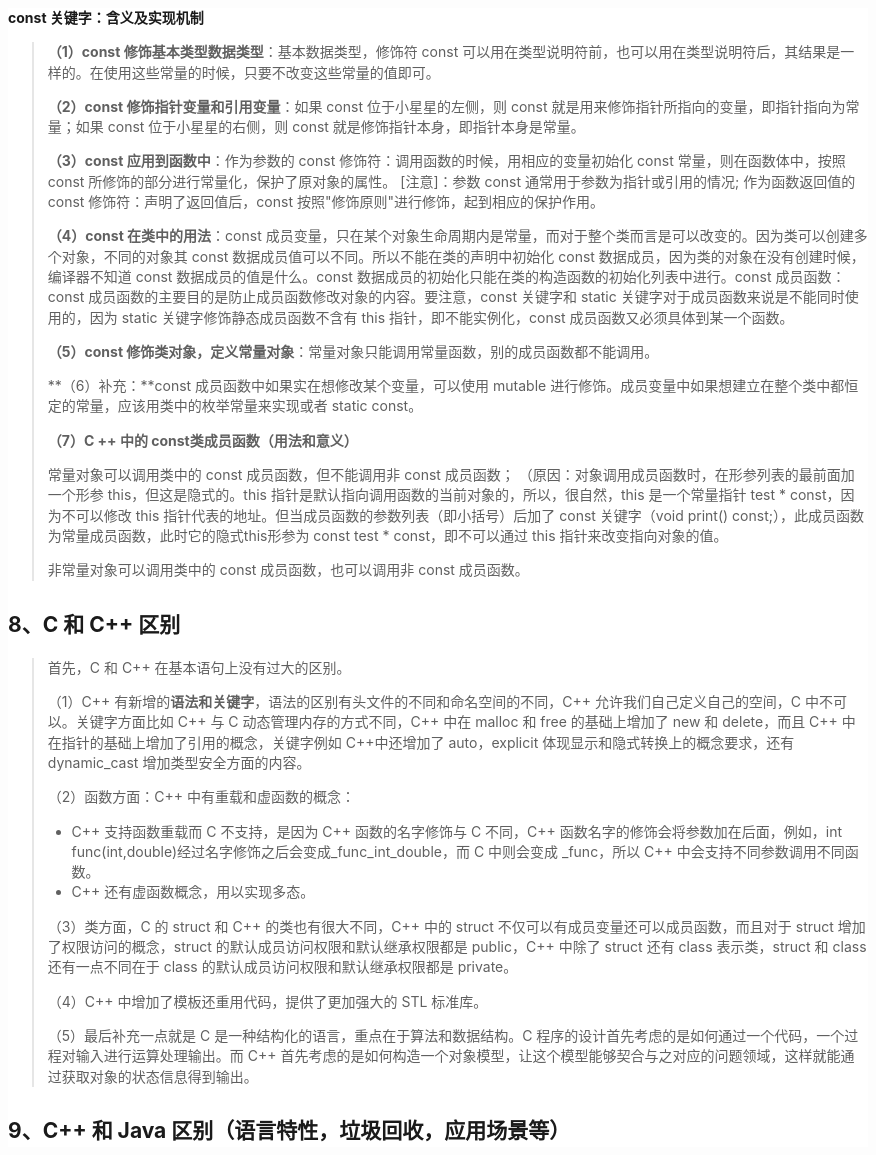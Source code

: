 **const 关键字：含义及实现机制**

> **（1）const 修饰基本类型数据类型**：基本数据类型，修饰符 const 可以用在类型说明符前，也可以用在类型说明符后，其结果是一样的。在使用这些常量的时候，只要不改变这些常量的值即可。
>
> **（2）const 修饰指针变量和引用变量**：如果 const 位于小星星的左侧，则 const 就是用来修饰指针所指向的变量，即指针指向为常量；如果 const 位于小星星的右侧，则 const 就是修饰指针本身，即指针本身是常量。
>
> **（3）const 应用到函数中**：作为参数的 const 修饰符：调用函数的时候，用相应的变量初始化 const 常量，则在函数体中，按照 const 所修饰的部分进行常量化，保护了原对象的属性。 [注意]：参数 const 通常用于参数为指针或引用的情况; 作为函数返回值的 const 修饰符：声明了返回值后，const 按照"修饰原则"进行修饰，起到相应的保护作用。
>
> **（4）const 在类中的用法**：const 成员变量，只在某个对象生命周期内是常量，而对于整个类而言是可以改变的。因为类可以创建多个对象，不同的对象其 const 数据成员值可以不同。所以不能在类的声明中初始化 const 数据成员，因为类的对象在没有创建时候，编译器不知道 const 数据成员的值是什么。const 数据成员的初始化只能在类的构造函数的初始化列表中进行。const 成员函数：const 成员函数的主要目的是防止成员函数修改对象的内容。要注意，const 关键字和 static 关键字对于成员函数来说是不能同时使用的，因为 static 关键字修饰静态成员函数不含有 this 指针，即不能实例化，const 成员函数又必须具体到某一个函数。
>
> **（5）const 修饰类对象，定义常量对象**：常量对象只能调用常量函数，别的成员函数都不能调用。
>
> **（6）补充：**const 成员函数中如果实在想修改某个变量，可以使用 mutable 进行修饰。成员变量中如果想建立在整个类中都恒定的常量，应该用类中的枚举常量来实现或者 static const。
>
> **（7）C ++ 中的 const类成员函数（用法和意义）**
>
> 常量对象可以调用类中的 const 成员函数，但不能调用非 const 成员函数； （原因：对象调用成员函数时，在形参列表的最前面加一个形参 this，但这是隐式的。this 指针是默认指向调用函数的当前对象的，所以，很自然，this 是一个常量指针 test * const，因为不可以修改 this 指针代表的地址。但当成员函数的参数列表（即小括号）后加了 const 关键字（void print() const;），此成员函数为常量成员函数，此时它的隐式this形参为 const test * const，即不可以通过 this 指针来改变指向对象的值。
>
> 非常量对象可以调用类中的 const 成员函数，也可以调用非 const 成员函数。

## 8、C 和 C++ 区别 

> 首先，C 和 C++ 在基本语句上没有过大的区别。
>
> （1）C++ 有新增的**语法和关键字**，语法的区别有头文件的不同和命名空间的不同，C++ 允许我们自己定义自己的空间，C 中不可以。关键字方面比如 C++ 与 C 动态管理内存的方式不同，C++ 中在 malloc 和 free 的基础上增加了 new  和 delete，而且 C++ 中在指针的基础上增加了引用的概念，关键字例如 C++中还增加了 auto，explicit 体现显示和隐式转换上的概念要求，还有 dynamic_cast 增加类型安全方面的内容。
>
> （2）函数方面：C++ 中有重载和虚函数的概念：
>
> - C++ 支持函数重载而 C 不支持，是因为 C++ 函数的名字修饰与 C 不同，C++ 函数名字的修饰会将参数加在后面，例如，int func(int,double)经过名字修饰之后会变成_func_int_double，而 C 中则会变成 _func，所以 C++ 中会支持不同参数调用不同函数。
> - C++ 还有虚函数概念，用以实现多态。
>
> （3）类方面，C 的 struct 和 C++ 的类也有很大不同，C++ 中的 struct 不仅可以有成员变量还可以成员函数，而且对于  struct 增加了权限访问的概念，struct 的默认成员访问权限和默认继承权限都是 public，C++ 中除了 struct  还有  class 表示类，struct  和 class 还有一点不同在于 class 的默认成员访问权限和默认继承权限都是 private。
>
> （4）C++ 中增加了模板还重用代码，提供了更加强大的 STL 标准库。
>
> （5）最后补充一点就是 C 是一种结构化的语言，重点在于算法和数据结构。C 程序的设计首先考虑的是如何通过一个代码，一个过程对输入进行运算处理输出。而 C++ 首先考虑的是如何构造一个对象模型，让这个模型能够契合与之对应的问题领域，这样就能通过获取对象的状态信息得到输出。

## 9、C++ 和 Java 区别（语言特性，垃圾回收，应用场景等）
